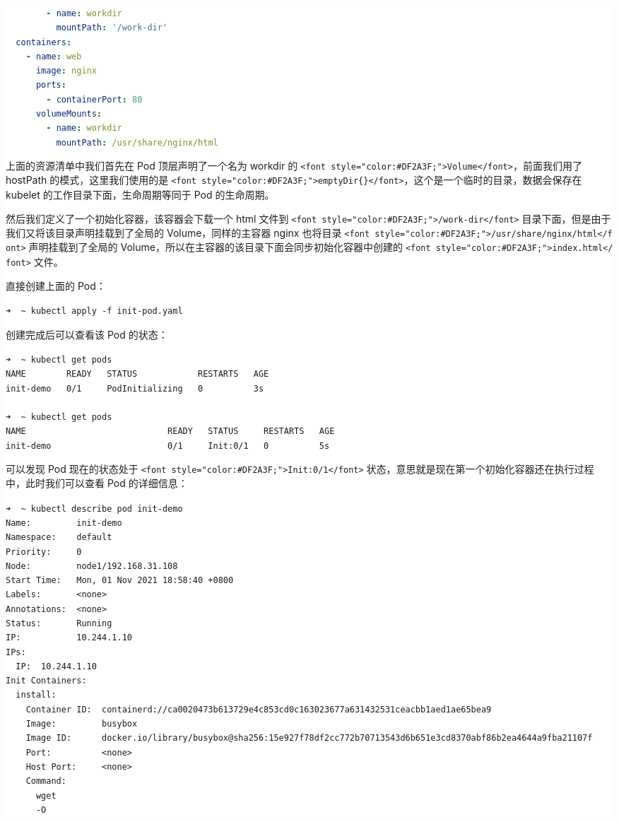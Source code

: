 ```yaml
        - name: workdir
          mountPath: '/work-dir'
  containers:
    - name: web
      image: nginx
      ports:
        - containerPort: 80
      volumeMounts:
        - name: workdir
          mountPath: /usr/share/nginx/html
```

<font style="color:rgb(28, 30, 33);">上面的资源清单中我们首先在 Pod 顶层声明了一个名为 workdir 的 </font>`<font style="color:#DF2A3F;">Volume</font>`<font style="color:rgb(28, 30, 33);">，前面我们用了 hostPath 的模式，这里我们使用的是 </font>`<font style="color:#DF2A3F;">emptyDir{}</font>`<font style="color:rgb(28, 30, 33);">，这个是一个临时的目录，数据会保存在 kubelet 的工作目录下面，生命周期等同于 Pod 的生命周期。</font>

<font style="color:rgb(28, 30, 33);">然后我们定义了一个初始化容器，该容器会下载一个 html 文件到 </font>`<font style="color:#DF2A3F;">/work-dir</font>`<font style="color:rgb(28, 30, 33);"> 目录下面，但是由于我们又将该目录声明挂载到了全局的 Volume，同样的主容器 nginx 也将目录 </font>`<font style="color:#DF2A3F;">/usr/share/nginx/html</font>`<font style="color:rgb(28, 30, 33);"> 声明挂载到了全局的 Volume，所以在主容器的该目录下面会同步初始化容器中创建的 </font>`<font style="color:#DF2A3F;">index.html</font>`<font style="color:rgb(28, 30, 33);"> 文件。</font>

<font style="color:rgb(28, 30, 33);">直接创建上面的 Pod：</font>

```shell
➜  ~ kubectl apply -f init-pod.yaml
```

<font style="color:rgb(28, 30, 33);">创建完成后可以查看该 Pod 的状态：</font>

```shell
➜  ~ kubectl get pods
NAME        READY   STATUS            RESTARTS   AGE
init-demo   0/1     PodInitializing   0          3s

➜  ~ kubectl get pods
NAME                            READY   STATUS     RESTARTS   AGE
init-demo                       0/1     Init:0/1   0          5s
```

<font style="color:rgb(28, 30, 33);">可以发现 Pod 现在的状态处于 </font>`<font style="color:#DF2A3F;">Init:0/1</font>`<font style="color:rgb(28, 30, 33);"> 状态，意思就是现在第一个初始化容器还在执行过程中，此时我们可以查看 Pod 的详细信息：</font>

```shell
➜  ~ kubectl describe pod init-demo
Name:         init-demo
Namespace:    default
Priority:     0
Node:         node1/192.168.31.108
Start Time:   Mon, 01 Nov 2021 18:58:40 +0800
Labels:       <none>
Annotations:  <none>
Status:       Running
IP:           10.244.1.10
IPs:
  IP:  10.244.1.10
Init Containers:
  install:
    Container ID:  containerd://ca0020473b613729e4c853cd0c163023677a631432531ceacbb1aed1ae65bea9
    Image:         busybox
    Image ID:      docker.io/library/busybox@sha256:15e927f78df2cc772b70713543d6b651e3cd8370abf86b2ea4644a9fba21107f
    Port:          <none>
    Host Port:     <none>
    Command:
      wget
      -O
```